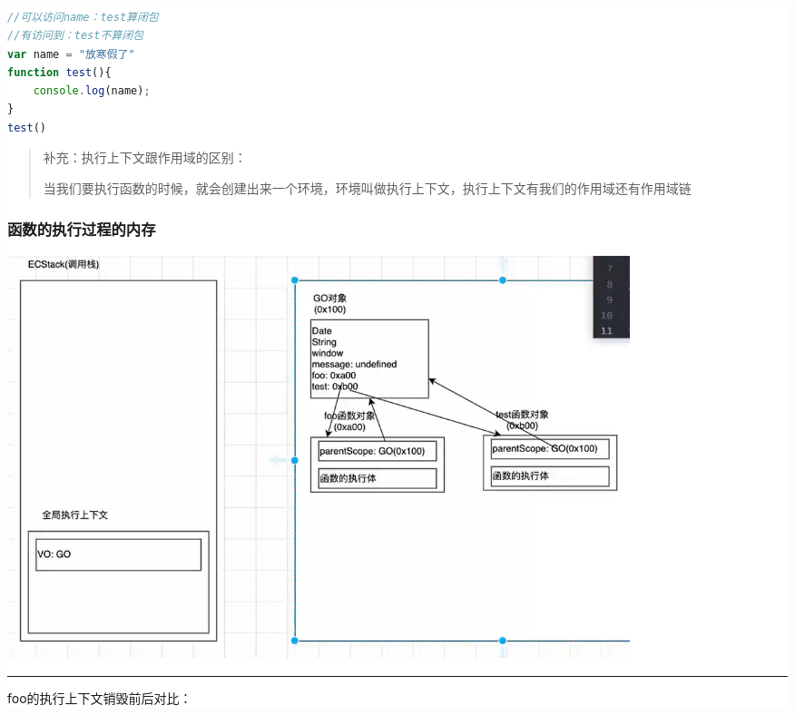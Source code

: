 ```js
//可以访问name：test算闭包
//有访问到：test不算闭包
var name = "放寒假了"
function test(){
    console.log(name);
}
test()
```

> 补充：执行上下文跟作用域的区别：
>
> 当我们要执行函数的时候，就会创建出来一个环境，环境叫做执行上下文，执行上下文有我们的作用域还有作用域链

### 函数的执行过程的内存

<img src=".\JavaScript高级_image\image-20221217113842954.png" style="zoom:67%;" />

---

foo的执行上下文销毁前后对比：
